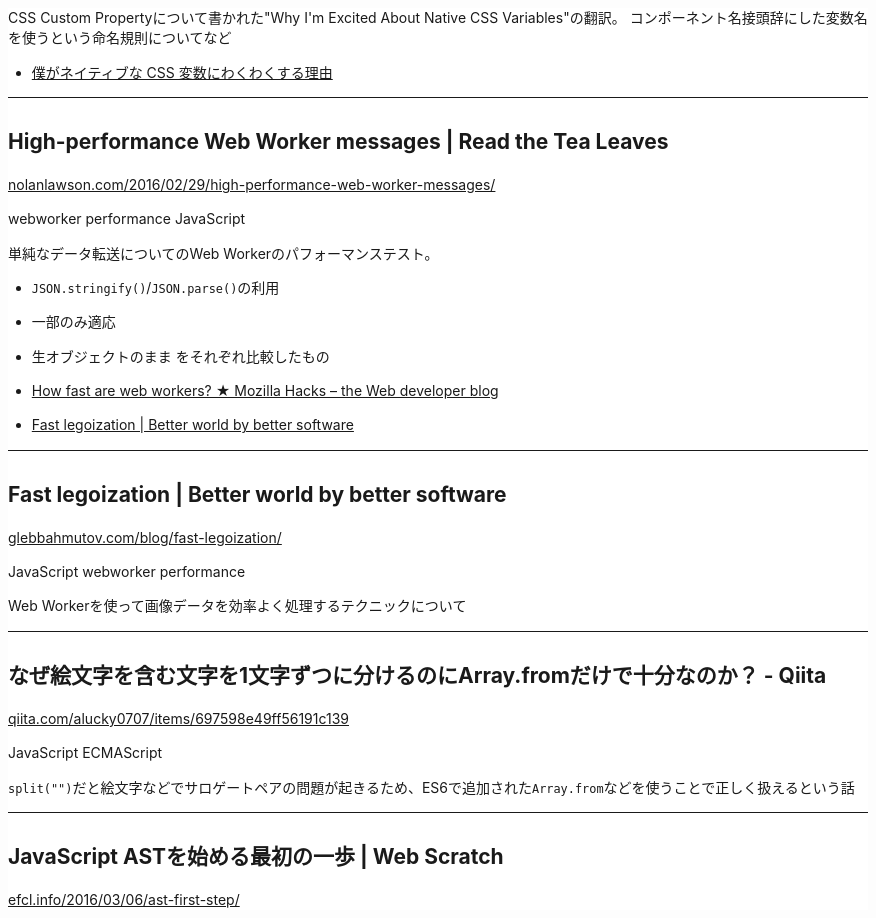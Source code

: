 CSS Custom Propertyについて書かれた"Why I'm Excited About Native CSS Variables"の翻訳。
コンポーネント名接頭辞にした変数名を使うという命名規則についてなど

- [僕がネイティブな CSS 変数にわくわくする理由](http://terkel.github.io/why-im-excited-about-native-css-variables/ "僕がネイティブな CSS 変数にわくわくする理由")

----

## High-performance Web Worker messages | Read the Tea Leaves
[nolanlawson.com/2016/02/29/high-performance-web-worker-messages/](http://nolanlawson.com/2016/02/29/high-performance-web-worker-messages/ "High-performance Web Worker messages | Read the Tea Leaves")

<p class="jser-tags jser-tag-icon"><span class="jser-tag">webworker</span> <span class="jser-tag">performance</span> <span class="jser-tag">JavaScript</span></p>

単純なデータ転送についてのWeb Workerのパフォーマンステスト。
- `JSON.stringify()`/`JSON.parse()`の利用
- 一部のみ適応
- 生オブジェクトのまま
をそれぞれ比較したもの

- [How fast are web workers? ★ Mozilla Hacks – the Web developer blog](https://hacks.mozilla.org/2015/07/how-fast-are-web-workers/ "How fast are web workers? ★ Mozilla Hacks – the Web developer blog")
- [Fast legoization | Better world by better software](https://glebbahmutov.com/blog/fast-legoization/ "Fast legoization | Better world by better software")

----

## Fast legoization | Better world by better software
[glebbahmutov.com/blog/fast-legoization/](https://glebbahmutov.com/blog/fast-legoization/ "Fast legoization | Better world by better software")

<p class="jser-tags jser-tag-icon"><span class="jser-tag">JavaScript</span> <span class="jser-tag">webworker</span> <span class="jser-tag">performance</span></p>

Web Workerを使って画像データを効率よく処理するテクニックについて

----

## なぜ絵文字を含む文字を1文字ずつに分けるのにArray.fromだけで十分なのか？ - Qiita
[qiita.com/alucky0707/items/697598e49ff56191c139](http://qiita.com/alucky0707/items/697598e49ff56191c139 "なぜ絵文字を含む文字を1文字ずつに分けるのにArray.fromだけで十分なのか？ - Qiita")

<p class="jser-tags jser-tag-icon"><span class="jser-tag">JavaScript</span> <span class="jser-tag">ECMAScript</span></p>

`split("")`だと絵文字などでサロゲートペアの問題が起きるため、ES6で追加された`Array.from`などを使うことで正しく扱えるという話

----

## JavaScript ASTを始める最初の一歩 | Web Scratch
[efcl.info/2016/03/06/ast-first-step/](http://efcl.info/2016/03/06/ast-first-step/ "JavaScript ASTを始める最初の一歩 | Web Scratch")
